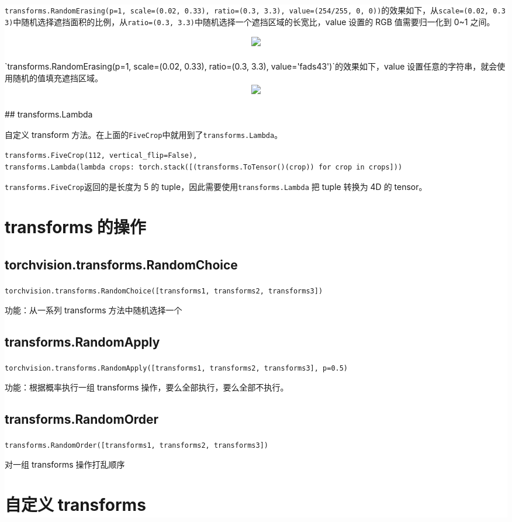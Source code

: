 `transforms.RandomErasing(p=1, scale=(0.02, 0.33), ratio=(0.3, 3.3), value=(254/255, 0, 0))`的效果如下，从`scale=(0.02, 0.33)`中随机选择遮挡面积的比例，从`ratio=(0.3, 3.3)`中随机选择一个遮挡区域的长宽比，value 设置的 RGB 值需要归一化到 0~1 之间。

<div align="center"><img src="https://image.zhangxiann.com/20200521204724.png"/></div><br>
`transforms.RandomErasing(p=1, scale=(0.02, 0.33), ratio=(0.3, 3.3), value='fads43')`的效果如下，value 设置任意的字符串，就会使用随机的值填充遮挡区域。

<div align="center"><img src="https://image.zhangxiann.com/20200521205344.png"/></div><br>
## transforms.Lambda

自定义 transform 方法。在上面的`FiveCrop`中就用到了`transforms.Lambda`。

```
transforms.FiveCrop(112, vertical_flip=False),
transforms.Lambda(lambda crops: torch.stack([(transforms.ToTensor()(crop)) for crop in crops]))
```

`transforms.FiveCrop`返回的是长度为 5 的 tuple，因此需要使用`transforms.Lambda` 把 tuple 转换为 4D 的 tensor。



# transforms 的操作



## torchvision.transforms.RandomChoice

```
torchvision.transforms.RandomChoice([transforms1, transforms2, transforms3])
```

功能：从一系列 transforms 方法中随机选择一个



## transforms.RandomApply

```
torchvision.transforms.RandomApply([transforms1, transforms2, transforms3], p=0.5)
```

功能：根据概率执行一组 transforms 操作，要么全部执行，要么全部不执行。



## transforms.RandomOrder

```
transforms.RandomOrder([transforms1, transforms2, transforms3])
```

对一组 transforms 操作打乱顺序



# 自定义 transforms 
